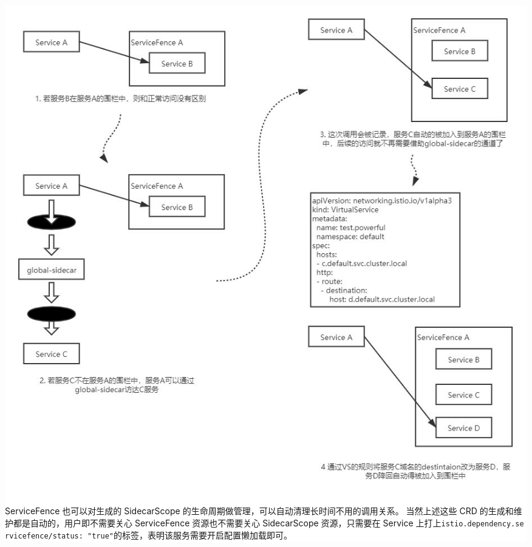 ![ll.png](008eGmZEly1gn14jnq6spj30pv0om0uq.jpg)
ServiceFence 也可以对生成的 SidecarScope 的生命周期做管理，可以自动清理长时间不用的调用关系。
当然上述这些 CRD 的生成和维护都是自动的，用户即不需要关心 ServiceFence 资源也不需要关心 SidecarScope 资源，只需要在 Service 上打上`istio.dependency.servicefence/status: "true"`的标签，表明该服务需要开启配置懒加载即可。
